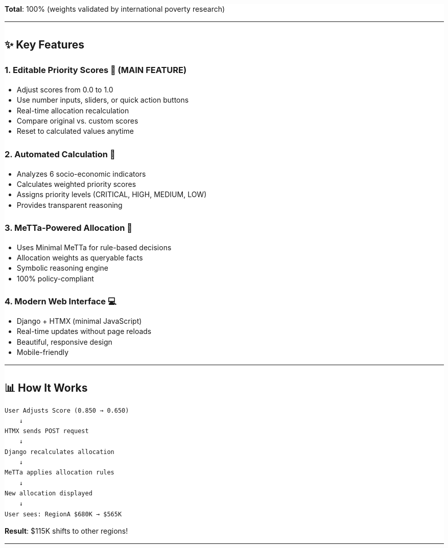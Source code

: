**Total**: 100% (weights validated by international poverty research)

---

## ✨ Key Features

### 1. **Editable Priority Scores** 🎯 (MAIN FEATURE)
- Adjust scores from 0.0 to 1.0
- Use number inputs, sliders, or quick action buttons
- Real-time allocation recalculation
- Compare original vs. custom scores
- Reset to calculated values anytime

### 2. **Automated Calculation** 🤖
- Analyzes 6 socio-economic indicators
- Calculates weighted priority scores
- Assigns priority levels (CRITICAL, HIGH, MEDIUM, LOW)
- Provides transparent reasoning

### 3. **MeTTa-Powered Allocation** 🧠
- Uses Minimal MeTTa for rule-based decisions
- Allocation weights as queryable facts
- Symbolic reasoning engine
- 100% policy-compliant

### 4. **Modern Web Interface** 💻
- Django + HTMX (minimal JavaScript)
- Real-time updates without page reloads
- Beautiful, responsive design
- Mobile-friendly

---

## 📊 How It Works

```
User Adjusts Score (0.850 → 0.650)
    ↓
HTMX sends POST request
    ↓
Django recalculates allocation
    ↓
MeTTa applies allocation rules
    ↓
New allocation displayed
    ↓
User sees: RegionA $680K → $565K
```

**Result**: $115K shifts to other regions!

---